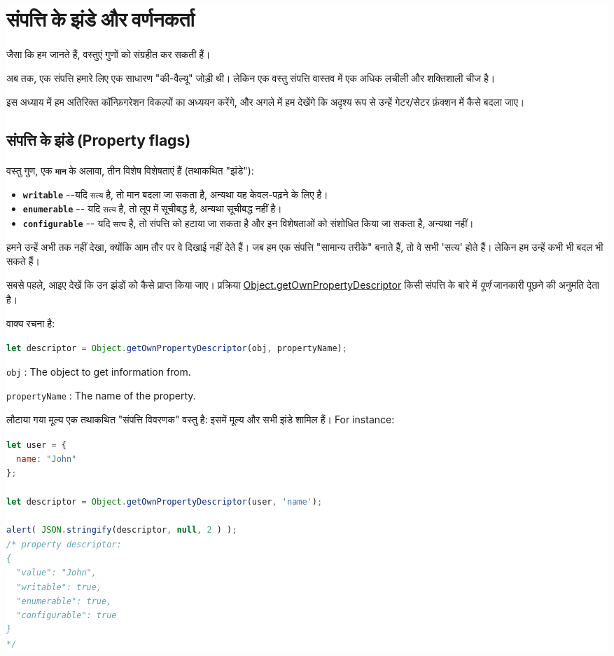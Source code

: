 
# संपत्ति के झंडे और वर्णनकर्ता

जैसा कि हम जानते हैं, वस्तुएं गुणों को संग्रहीत कर सकती हैं।

अब तक, एक संपत्ति हमारे लिए एक साधारण "की-वैल्यू" जोड़ी थी। लेकिन एक वस्तु संपत्ति वास्तव में एक अधिक लचीली और शक्तिशाली चीज है।

इस अध्याय में हम अतिरिक्त कॉन्फ़िगरेशन विकल्पों का अध्ययन करेंगे, और अगले में हम देखेंगे कि अदृश्य रूप से उन्हें गेटर/सेटर फ़ंक्शन में कैसे बदला जाए।
## संपत्ति के झंडे (Property flags)


वस्तु गुण, एक **`मान`** के अलावा, तीन विशेष विशेषताएं हैं (तथाकथित "झंडे"):
- **`writable`** --यदि `सत्य` है, तो मान बदला जा सकता है, अन्यथा यह केवल-पढ़ने के लिए है।
- **`enumerable`** -- यदि `सत्य` है, तो लूप में सूचीबद्ध है, अन्यथा सूचीबद्ध नहीं है।
- **`configurable`** -- यदि `सत्य` है, तो संपत्ति को हटाया जा सकता है और इन विशेषताओं को संशोधित किया जा सकता है, अन्यथा नहीं।

हमने उन्हें अभी तक नहीं देखा, क्योंकि आम तौर पर वे दिखाई नहीं देते हैं। जब हम एक संपत्ति "सामान्य तरीके" बनाते हैं, तो वे सभी 'सत्य' होते हैं। लेकिन हम उन्हें कभी भी बदल भी सकते हैं।

सबसे पहले, आइए देखें कि उन झंडों को कैसे प्राप्त किया जाए।
प्रक्रिया [Object.getOwnPropertyDescriptor](mdn:js/Object/getOwnPropertyDescriptor) किसी संपत्ति के बारे में *पूर्ण* जानकारी पूछने की अनुमति देता है।

वाक्य रचना है:
```js
let descriptor = Object.getOwnPropertyDescriptor(obj, propertyName);
```

`obj`
: The object to get information from.

`propertyName`
: The name of the property.

लौटाया गया मूल्य एक तथाकथित "संपत्ति विवरणक" वस्तु है: इसमें मूल्य और सभी झंडे शामिल हैं।
For instance:

```js run
let user = {
  name: "John"
};

let descriptor = Object.getOwnPropertyDescriptor(user, 'name');

alert( JSON.stringify(descriptor, null, 2 ) );
/* property descriptor:
{
  "value": "John",
  "writable": true,
  "enumerable": true,
  "configurable": true
}
*/
```
